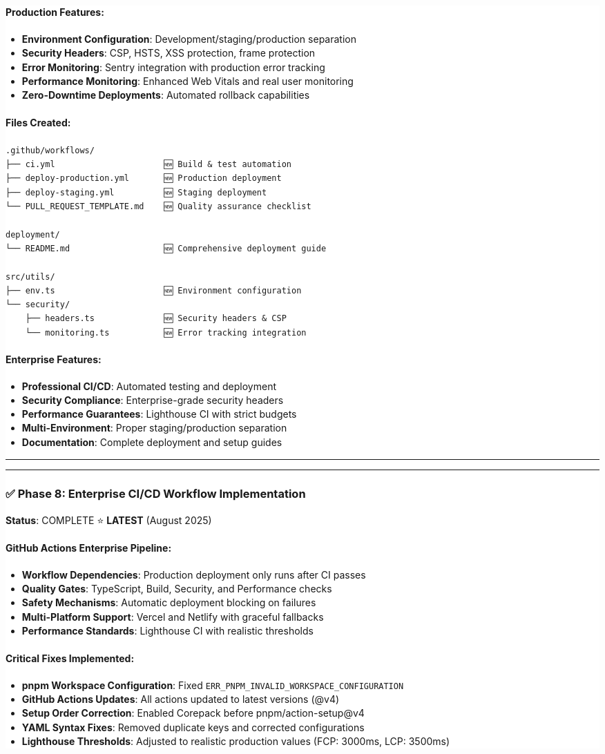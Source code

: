 #### Production Features:
- **Environment Configuration**: Development/staging/production separation
- **Security Headers**: CSP, HSTS, XSS protection, frame protection
- **Error Monitoring**: Sentry integration with production error tracking
- **Performance Monitoring**: Enhanced Web Vitals and real user monitoring
- **Zero-Downtime Deployments**: Automated rollback capabilities

#### Files Created:
```
.github/workflows/
├── ci.yml                      🆕 Build & test automation
├── deploy-production.yml       🆕 Production deployment
├── deploy-staging.yml          🆕 Staging deployment
└── PULL_REQUEST_TEMPLATE.md    🆕 Quality assurance checklist

deployment/
└── README.md                   🆕 Comprehensive deployment guide

src/utils/
├── env.ts                      🆕 Environment configuration
└── security/
    ├── headers.ts              🆕 Security headers & CSP
    └── monitoring.ts           🆕 Error tracking integration
```

#### Enterprise Features:
- **Professional CI/CD**: Automated testing and deployment
- **Security Compliance**: Enterprise-grade security headers
- **Performance Guarantees**: Lighthouse CI with strict budgets
- **Multi-Environment**: Proper staging/production separation
- **Documentation**: Complete deployment and setup guides

---

---

### ✅ **Phase 8: Enterprise CI/CD Workflow Implementation**
**Status**: COMPLETE ⭐ **LATEST** (August 2025)

#### GitHub Actions Enterprise Pipeline:
- **Workflow Dependencies**: Production deployment only runs after CI passes
- **Quality Gates**: TypeScript, Build, Security, and Performance checks
- **Safety Mechanisms**: Automatic deployment blocking on failures
- **Multi-Platform Support**: Vercel and Netlify with graceful fallbacks
- **Performance Standards**: Lighthouse CI with realistic thresholds

#### Critical Fixes Implemented:
- **pnpm Workspace Configuration**: Fixed `ERR_PNPM_INVALID_WORKSPACE_CONFIGURATION`
- **GitHub Actions Updates**: All actions updated to latest versions (@v4)
- **Setup Order Correction**: Enabled Corepack before pnpm/action-setup@v4
- **YAML Syntax Fixes**: Removed duplicate keys and corrected configurations
- **Lighthouse Thresholds**: Adjusted to realistic production values (FCP: 3000ms, LCP: 3500ms)
